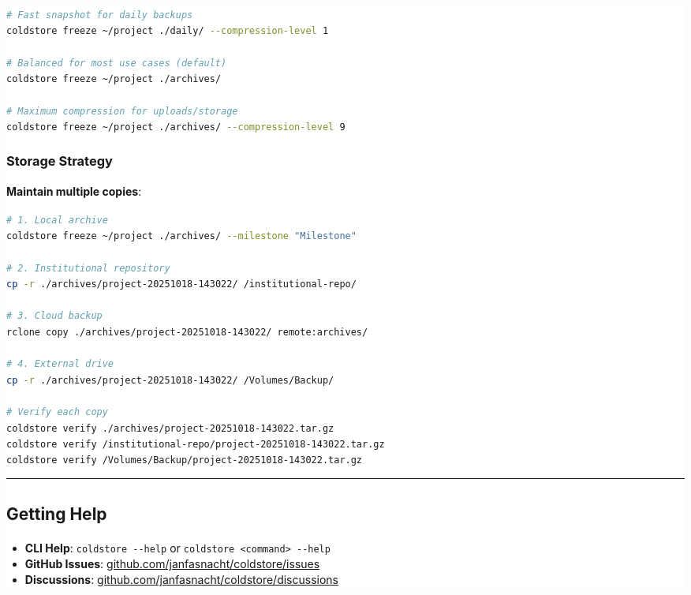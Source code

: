 ```bash
# Fast snapshot for daily backups
coldstore freeze ~/project ./daily/ --compression-level 1

# Balanced for most use cases (default)
coldstore freeze ~/project ./archives/

# Maximum compression for uploads/storage
coldstore freeze ~/project ./archives/ --compression-level 9
```

### Storage Strategy

**Maintain multiple copies**:
```bash
# 1. Local archive
coldstore freeze ~/project ./archives/ --milestone "Milestone"

# 2. Institutional repository
cp -r ./archives/project-20251018-143022/ /institutional-repo/

# 3. Cloud backup
rclone copy ./archives/project-20251018-143022/ remote:archives/

# 4. External drive
cp -r ./archives/project-20251018-143022/ /Volumes/Backup/

# Verify each copy
coldstore verify ./archives/project-20251018-143022.tar.gz
coldstore verify /institutional-repo/project-20251018-143022.tar.gz
coldstore verify /Volumes/Backup/project-20251018-143022.tar.gz
```

---

## Getting Help

- **CLI Help**: `coldstore --help` or `coldstore <command> --help`
- **GitHub Issues**: [github.com/janfasnacht/coldstore/issues](https://github.com/janfasnacht/coldstore/issues)
- **Discussions**: [github.com/janfasnacht/coldstore/discussions](https://github.com/janfasnacht/coldstore/discussions)
